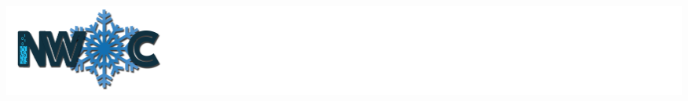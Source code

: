 <a href="https://njackwinterofcode.github.io/"><img src="./static/readme_assets/nwoc.png" width= "25%" /></a>
